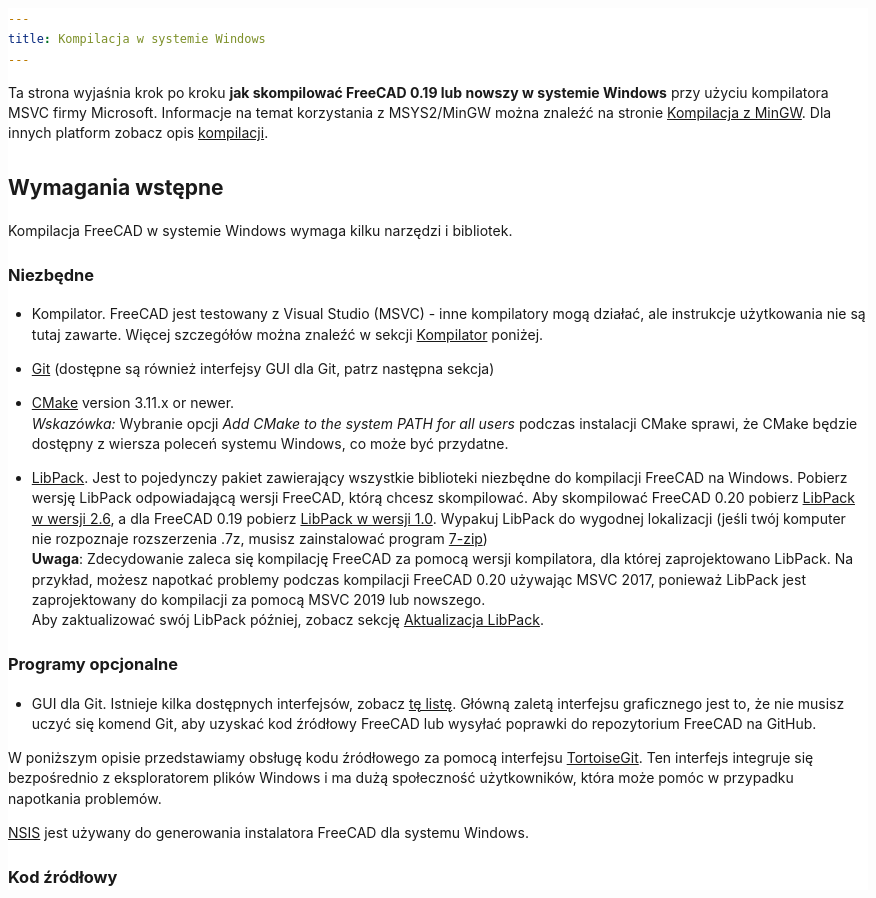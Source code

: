 ```yaml
---
title: Kompilacja w systemie Windows
---
```

Ta strona wyjaśnia krok po kroku **jak skompilować FreeCAD 0.19 lub nowszy w systemie Windows** przy użyciu kompilatora MSVC firmy Microsoft. Informacje na temat korzystania z MSYS2/MinGW można znaleźć na stronie [Kompilacja z MinGW](/Compile_on_MinGW/pl "Compile on MinGW/pl"). Dla innych platform zobacz opis [kompilacji](/Compiling/pl "Compiling/pl").

## Wymagania wstępne

Kompilacja FreeCAD w systemie Windows wymaga kilku narzędzi i bibliotek.

### Niezbędne

* Kompilator. FreeCAD jest testowany z Visual Studio (MSVC) - inne kompilatory mogą działać, ale instrukcje użytkowania nie są tutaj zawarte. Więcej szczegółów można znaleźć w sekcji [Kompilator](#Kompilator) poniżej.

* [Git](http://git-scm.com/) (dostępne są również interfejsy GUI dla Git, patrz następna sekcja)

* [CMake](https://cmake.org/download/) version 3.11.x or newer.   
   *Wskazówka:* Wybranie opcji *Add CMake to the system PATH for all users* podczas instalacji CMake sprawi, że CMake będzie dostępny z wiersza poleceń systemu Windows, co może być przydatne.

* [LibPack](https://github.com/FreeCAD/FreeCAD-LibPack). Jest to pojedynczy pakiet zawierający wszystkie biblioteki niezbędne do kompilacji FreeCAD na Windows. Pobierz wersję LibPack odpowiadającą wersji FreeCAD, którą chcesz skompilować. Aby skompilować FreeCAD 0.20 pobierz [LibPack w wersji 2.6](https://github.com/FreeCAD/FreeCAD-LibPack/releases/tag/2.6), a dla FreeCAD 0.19 pobierz [LibPack w wersji 1.0](https://github.com/FreeCAD/FreeCAD-LibPack/releases/tag/1.0). Wypakuj LibPack do wygodnej lokalizacji (jeśli twój komputer nie rozpoznaje rozszerzenia .7z, musisz zainstalować program [7-zip](https://www.7-zip.org))  
   **Uwaga**: Zdecydowanie zaleca się kompilację FreeCAD za pomocą wersji kompilatora, dla której zaprojektowano LibPack. Na przykład, możesz napotkać problemy podczas kompilacji FreeCAD 0.20 używając MSVC 2017, ponieważ LibPack jest zaprojektowany do kompilacji za pomocą MSVC 2019 lub nowszego.  
  Aby zaktualizować swój LibPack później, zobacz sekcję [Aktualizacja LibPack](#Aktualizacja_LibPack).

### Programy opcjonalne

* GUI dla Git. Istnieje kilka dostępnych interfejsów, zobacz [tę listę](https://git-scm.com/downloads/guis). Główną zaletą interfejsu graficznego jest to, że nie musisz uczyć się komend Git, aby uzyskać kod źródłowy FreeCAD lub wysyłać poprawki do repozytorium FreeCAD na GitHub.

W poniższym opisie przedstawiamy obsługę kodu źródłowego za pomocą interfejsu [TortoiseGit](https://tortoisegit.org/). Ten interfejs integruje się bezpośrednio z eksploratorem plików Windows i ma dużą społeczność użytkowników, która może pomóc w przypadku napotkania problemów.

[NSIS](http://sourceforge.net/projects/nsis/) jest używany do generowania instalatora FreeCAD dla systemu Windows.

### Kod źródłowy
